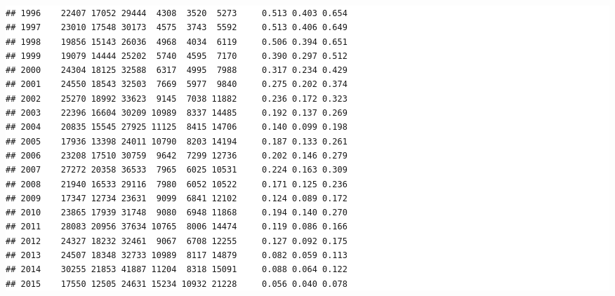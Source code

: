     ## 1996    22407 17052 29444  4308  3520  5273     0.513 0.403 0.654
    ## 1997    23010 17548 30173  4575  3743  5592     0.513 0.406 0.649
    ## 1998    19856 15143 26036  4968  4034  6119     0.506 0.394 0.651
    ## 1999    19079 14444 25202  5740  4595  7170     0.390 0.297 0.512
    ## 2000    24304 18125 32588  6317  4995  7988     0.317 0.234 0.429
    ## 2001    24550 18543 32503  7669  5977  9840     0.275 0.202 0.374
    ## 2002    25270 18992 33623  9145  7038 11882     0.236 0.172 0.323
    ## 2003    22396 16604 30209 10989  8337 14485     0.192 0.137 0.269
    ## 2004    20835 15545 27925 11125  8415 14706     0.140 0.099 0.198
    ## 2005    17936 13398 24011 10790  8203 14194     0.187 0.133 0.261
    ## 2006    23208 17510 30759  9642  7299 12736     0.202 0.146 0.279
    ## 2007    27272 20358 36533  7965  6025 10531     0.224 0.163 0.309
    ## 2008    21940 16533 29116  7980  6052 10522     0.171 0.125 0.236
    ## 2009    17347 12734 23631  9099  6841 12102     0.124 0.089 0.172
    ## 2010    23865 17939 31748  9080  6948 11868     0.194 0.140 0.270
    ## 2011    28083 20956 37634 10765  8006 14474     0.119 0.086 0.166
    ## 2012    24327 18232 32461  9067  6708 12255     0.127 0.092 0.175
    ## 2013    24507 18348 32733 10989  8117 14879     0.082 0.059 0.113
    ## 2014    30255 21853 41887 11204  8318 15091     0.088 0.064 0.122
    ## 2015    17550 12505 24631 15234 10932 21228     0.056 0.040 0.078